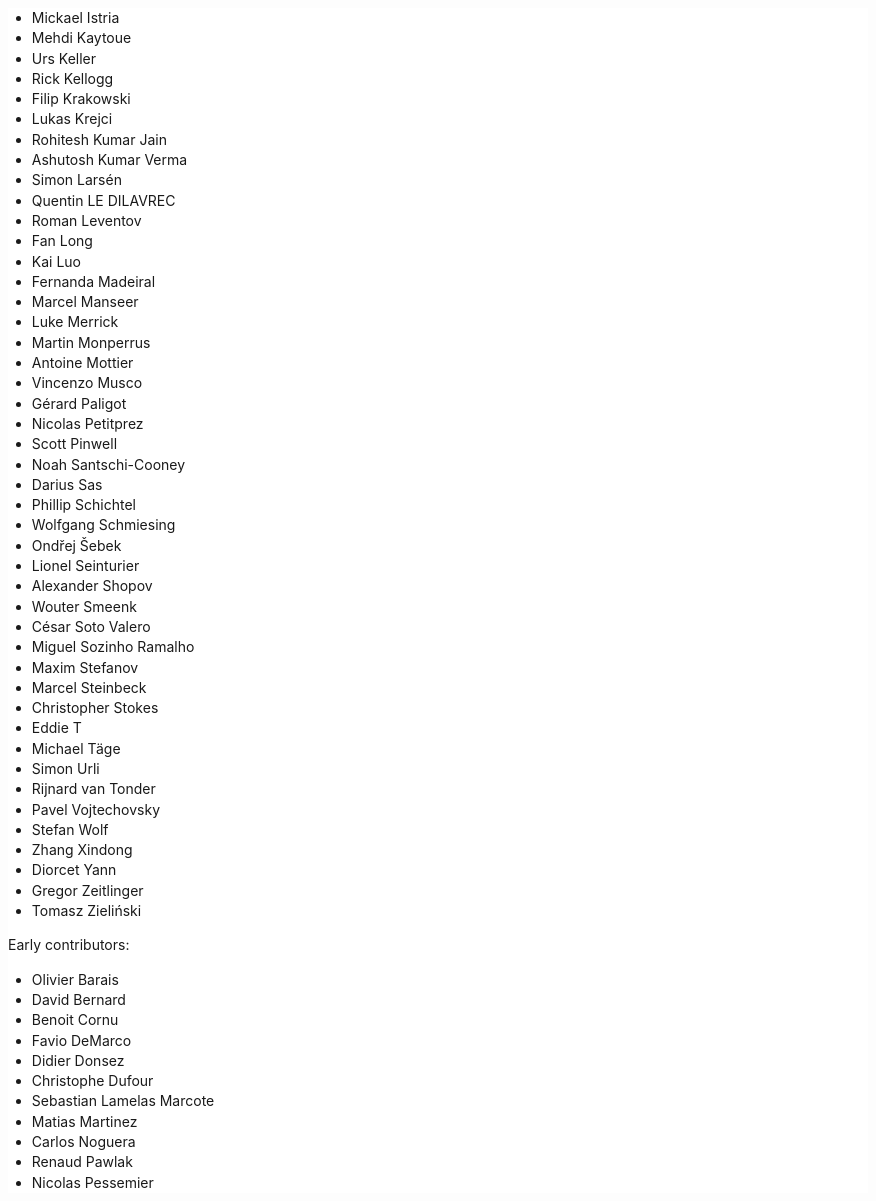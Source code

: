 * Mickael Istria
* Mehdi Kaytoue
* Urs Keller
* Rick Kellogg
* Filip Krakowski
* Lukas Krejci
* Rohitesh Kumar Jain
* Ashutosh Kumar Verma
* Simon Larsén
* Quentin LE DILAVREC
* Roman Leventov
* Fan Long
* Kai Luo
* Fernanda Madeiral
* Marcel Manseer
* Luke Merrick
* Martin Monperrus
* Antoine Mottier
* Vincenzo Musco
* Gérard Paligot
* Nicolas Petitprez
* Scott Pinwell
* Noah Santschi-Cooney
* Darius Sas
* Phillip Schichtel
* Wolfgang Schmiesing
* Ondřej Šebek
* Lionel Seinturier
* Alexander Shopov
* Wouter Smeenk
* César Soto Valero
* Miguel Sozinho Ramalho
* Maxim Stefanov
* Marcel Steinbeck
* Christopher Stokes
* Eddie T
* Michael Täge
* Simon Urli
* Rijnard van Tonder
* Pavel Vojtechovsky
* Stefan Wolf
* Zhang Xindong
* Diorcet Yann
* Gregor Zeitlinger
* Tomasz Zieliński


Early contributors:

* Olivier Barais
* David Bernard
* Benoit Cornu
* Favio DeMarco
* Didier Donsez
* Christophe Dufour
* Sebastian Lamelas Marcote
* Matias Martinez
* Carlos Noguera
* Renaud Pawlak
* Nicolas Pessemier

